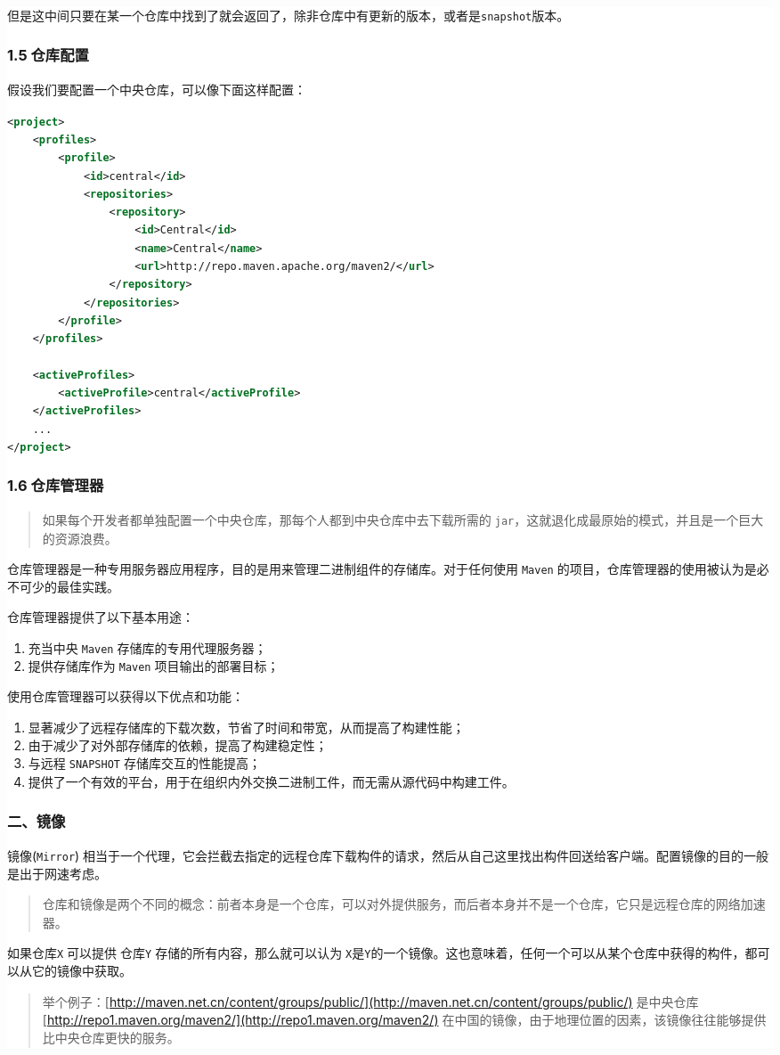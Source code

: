 但是这中间只要在某一个仓库中找到了就会返回了，除非仓库中有更新的版本，或者是`snapshot`版本。

### 1.5 仓库配置

假设我们要配置一个中央仓库，可以像下面这样配置：

```xml
<project>
	<profiles>
		<profile>
			<id>central</id>
  			<repositories>
  				<repository>
  					<id>Central</id>
					<name>Central</name>
					<url>http://repo.maven.apache.org/maven2/</url>
				</repository>
			</repositories>
		</profile>
	</profiles>

	<activeProfiles>
		<activeProfile>central</activeProfile>
	</activeProfiles>
	...
</project>
```

### 1.6 仓库管理器

> 如果每个开发者都单独配置一个中央仓库，那每个人都到中央仓库中去下载所需的 `jar`，这就退化成最原始的模式，并且是一个巨大的资源浪费。

仓库管理器是一种专用服务器应用程序，目的是用来管理二进制组件的存储库。对于任何使用 `Maven` 的项目，仓库管理器的使用被认为是必不可少的最佳实践。

仓库管理器提供了以下基本用途：

1. 充当中央 `Maven` 存储库的专用代理服务器；
1. 提供存储库作为 `Maven` 项目输出的部署目标；

使用仓库管理器可以获得以下优点和功能：

1. 显著减少了远程存储库的下载次数，节省了时间和带宽，从而提高了构建性能；
1. 由于减少了对外部存储库的依赖，提高了构建稳定性；
1. 与远程 `SNAPSHOT` 存储库交互的性能提高；
1. 提供了一个有效的平台，用于在组织内外交换二进制工件，而无需从源代码中构建工件。



### 二、镜像

   镜像(`Mirror`) 相当于一个代理，它会拦截去指定的远程仓库下载构件的请求，然后从自己这里找出构件回送给客户端。配置镜像的目的一般是出于网速考虑。

> 仓库和镜像是两个不同的概念：前者本身是一个仓库，可以对外提供服务，而后者本身并不是一个仓库，它只是远程仓库的网络加速器。

如果仓库`X` 可以提供 仓库`Y` 存储的所有内容，那么就可以认为 `X`是`Y`的一个镜像。这也意味着，任何一个可以从某个仓库中获得的构件，都可以从它的镜像中获取。

> 举个例子：[http://maven.net.cn/content/groups/public/](http://maven.net.cn/content/groups/public/) 是中央仓库 [http://repo1.maven.org/maven2/](http://repo1.maven.org/maven2/) 在中国的镜像，由于地理位置的因素，该镜像往往能够提供比中央仓库更快的服务。
